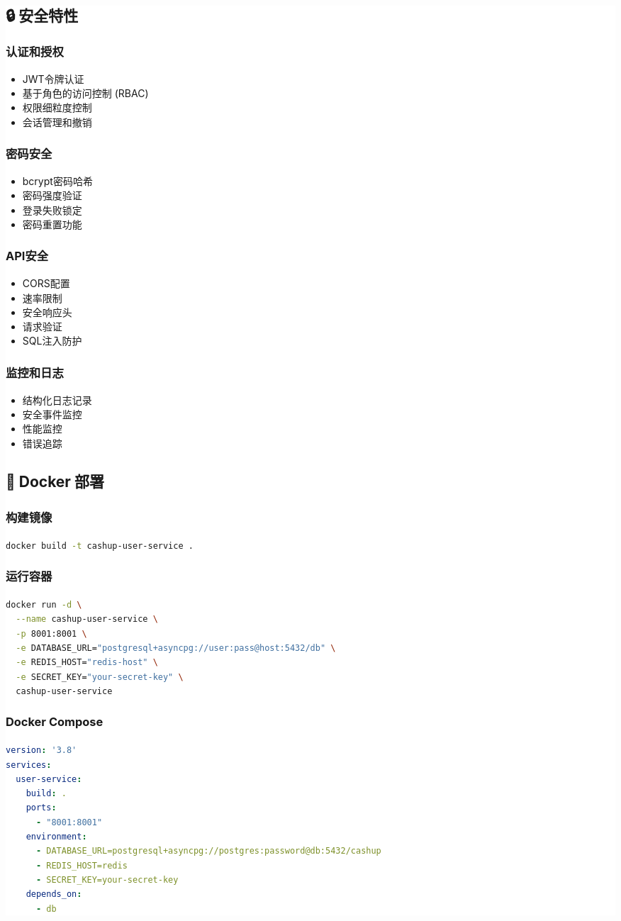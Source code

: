 ## 🔒 安全特性

### 认证和授权
- JWT令牌认证
- 基于角色的访问控制 (RBAC)
- 权限细粒度控制
- 会话管理和撤销

### 密码安全
- bcrypt密码哈希
- 密码强度验证
- 登录失败锁定
- 密码重置功能

### API安全
- CORS配置
- 速率限制
- 安全响应头
- 请求验证
- SQL注入防护

### 监控和日志
- 结构化日志记录
- 安全事件监控
- 性能监控
- 错误追踪

## 🐳 Docker 部署

### 构建镜像

```bash
docker build -t cashup-user-service .
```

### 运行容器

```bash
docker run -d \
  --name cashup-user-service \
  -p 8001:8001 \
  -e DATABASE_URL="postgresql+asyncpg://user:pass@host:5432/db" \
  -e REDIS_HOST="redis-host" \
  -e SECRET_KEY="your-secret-key" \
  cashup-user-service
```

### Docker Compose

```yaml
version: '3.8'
services:
  user-service:
    build: .
    ports:
      - "8001:8001"
    environment:
      - DATABASE_URL=postgresql+asyncpg://postgres:password@db:5432/cashup
      - REDIS_HOST=redis
      - SECRET_KEY=your-secret-key
    depends_on:
      - db
```